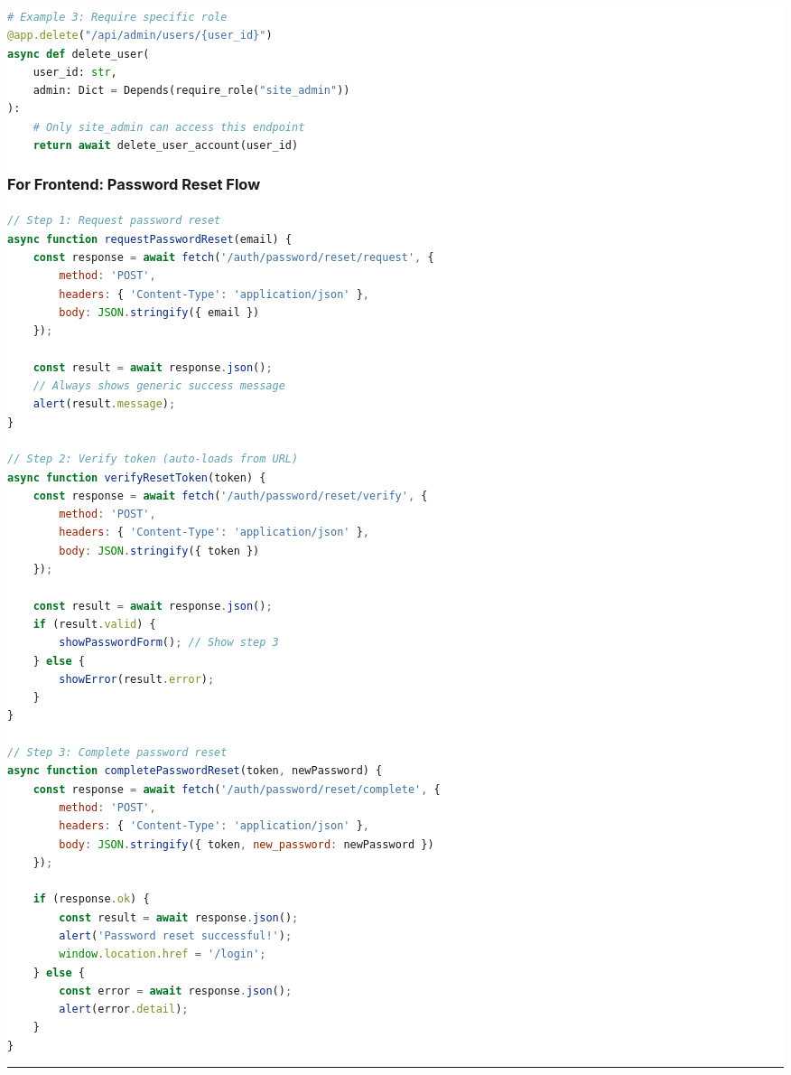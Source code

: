 ```python
# Example 3: Require specific role
@app.delete("/api/admin/users/{user_id}")
async def delete_user(
    user_id: str,
    admin: Dict = Depends(require_role("site_admin"))
):
    # Only site_admin can access this endpoint
    return await delete_user_account(user_id)
```

### For Frontend: Password Reset Flow

```javascript
// Step 1: Request password reset
async function requestPasswordReset(email) {
    const response = await fetch('/auth/password/reset/request', {
        method: 'POST',
        headers: { 'Content-Type': 'application/json' },
        body: JSON.stringify({ email })
    });

    const result = await response.json();
    // Always shows generic success message
    alert(result.message);
}

// Step 2: Verify token (auto-loads from URL)
async function verifyResetToken(token) {
    const response = await fetch('/auth/password/reset/verify', {
        method: 'POST',
        headers: { 'Content-Type': 'application/json' },
        body: JSON.stringify({ token })
    });

    const result = await response.json();
    if (result.valid) {
        showPasswordForm(); // Show step 3
    } else {
        showError(result.error);
    }
}

// Step 3: Complete password reset
async function completePasswordReset(token, newPassword) {
    const response = await fetch('/auth/password/reset/complete', {
        method: 'POST',
        headers: { 'Content-Type': 'application/json' },
        body: JSON.stringify({ token, new_password: newPassword })
    });

    if (response.ok) {
        const result = await response.json();
        alert('Password reset successful!');
        window.location.href = '/login';
    } else {
        const error = await response.json();
        alert(error.detail);
    }
}
```

---